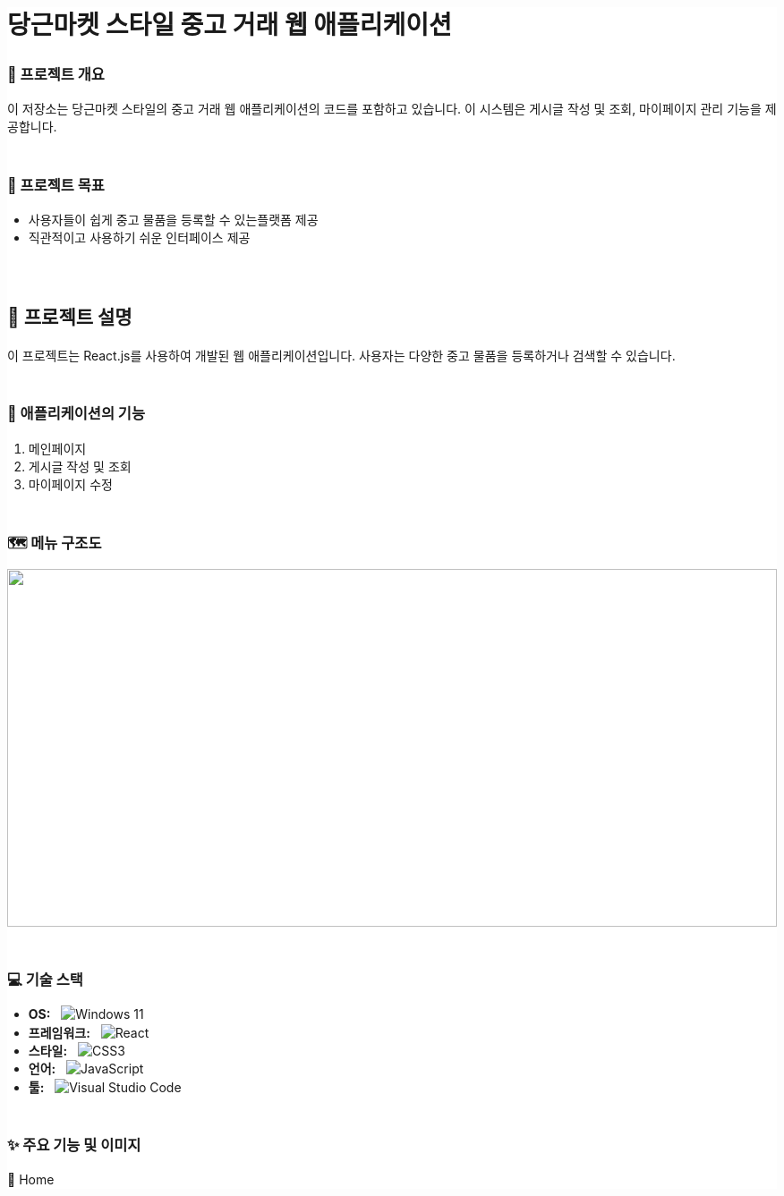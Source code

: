 # 당근마켓 스타일 중고 거래 웹 애플리케이션

### 📖 프로젝트 개요
이 저장소는 당근마켓 스타일의 중고 거래 웹 애플리케이션의 코드를 포함하고 있습니다. 이 시스템은 게시글 작성 및 조회, 마이페이지 관리 기능을 제공합니다.
<br/><br/>

### 🚀 프로젝트 목표
- 사용자들이 쉽게 중고 물품을 등록할 수 있는플랫폼 제공
- 직관적이고 사용하기 쉬운 인터페이스 제공

<br/>

## 📝 프로젝트 설명
이 프로젝트는 React.js를 사용하여 개발된 웹 애플리케이션입니다. 사용자는 다양한 중고 물품을 등록하거나 검색할 수 있습니다.
<br/><br/>

### 💼 애플리케이션의 기능
1. 메인페이지
2. 게시글 작성 및 조회
3. 마이페이지 수정
<br/><br/>

### 🗺 메뉴 구조도
<img width=100%, height=400px, src="https://github.com/21-bomi/Android-Studio/blob/main/app/src/main/res/drawable/menu.png"><br/><br/>

### 💻 기술 스택
- **OS:** &nbsp;&nbsp;![Windows 11](https://img.shields.io/badge/Windows%2011-%230079d5.svg?style=for-the-badge&logo=Windows%2011&logoColor=white)
- **프레임워크:** &nbsp;&nbsp;![React](https://img.shields.io/badge/react-%2320232a.svg?style=for-the-badge&logo=react&logoColor=%2361DAFB)
- **스타일:** &nbsp;&nbsp;![CSS3](https://img.shields.io/badge/css3-%231572B6.svg?style=for-the-badge&logo=css3&logoColor=white)
- **언어:** &nbsp;&nbsp;![JavaScript](https://img.shields.io/badge/javascript-%23323330.svg?style=for-the-badge&logo=javascript&logoColor=%23F7DF1E)
- **툴:** &nbsp;&nbsp;![Visual Studio Code](https://img.shields.io/badge/Visual%20Studio%20Code-007ACC?style=for-the-badge&logo=visual-studio-code&logoColor=white)
<br/><br/>

### ✨ 주요 기능 및 이미지
📌 Home<br/>